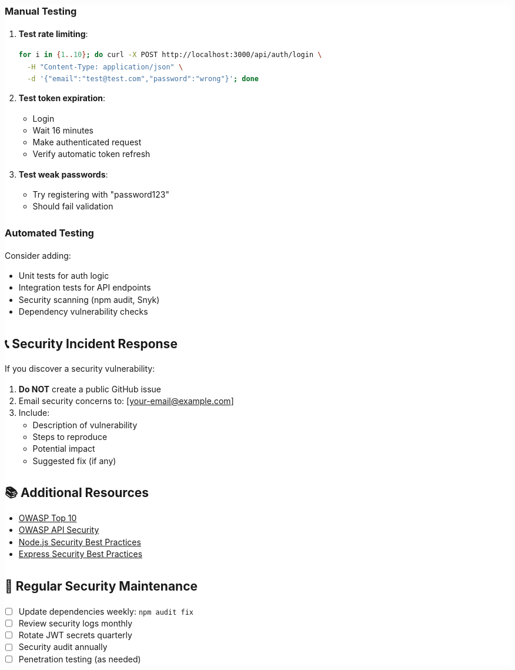 ### Manual Testing

1. **Test rate limiting**:

   ```bash
   for i in {1..10}; do curl -X POST http://localhost:3000/api/auth/login \
     -H "Content-Type: application/json" \
     -d '{"email":"test@test.com","password":"wrong"}'; done
   ```

2. **Test token expiration**:

   - Login
   - Wait 16 minutes
   - Make authenticated request
   - Verify automatic token refresh

3. **Test weak passwords**:
   - Try registering with "password123"
   - Should fail validation

### Automated Testing

Consider adding:

- Unit tests for auth logic
- Integration tests for API endpoints
- Security scanning (npm audit, Snyk)
- Dependency vulnerability checks

## 📞 Security Incident Response

If you discover a security vulnerability:

1. **Do NOT** create a public GitHub issue
2. Email security concerns to: [your-email@example.com]
3. Include:
   - Description of vulnerability
   - Steps to reproduce
   - Potential impact
   - Suggested fix (if any)

## 📚 Additional Resources

- [OWASP Top 10](https://owasp.org/www-project-top-ten/)
- [OWASP API Security](https://owasp.org/www-project-api-security/)
- [Node.js Security Best Practices](https://nodejs.org/en/docs/guides/security/)
- [Express Security Best Practices](https://expressjs.com/en/advanced/best-practice-security.html)

## 🔄 Regular Security Maintenance

- [ ] Update dependencies weekly: `npm audit fix`
- [ ] Review security logs monthly
- [ ] Rotate JWT secrets quarterly
- [ ] Security audit annually
- [ ] Penetration testing (as needed)
